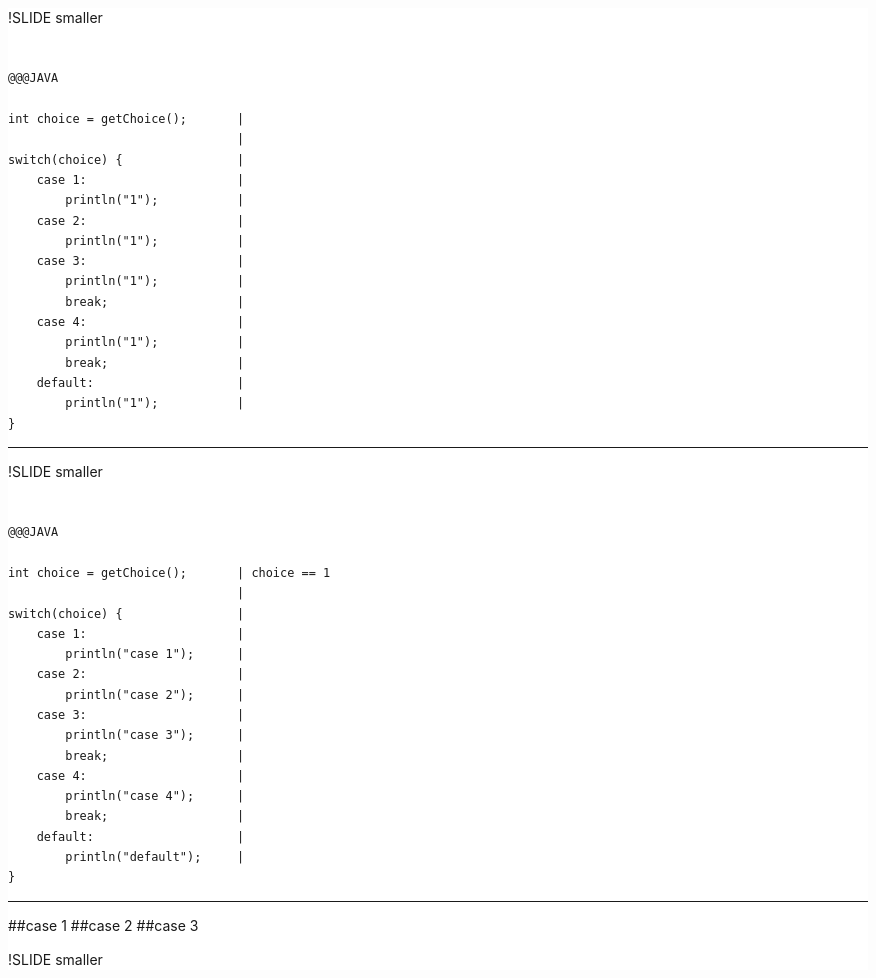 !SLIDE smaller

#	
	@@@JAVA

	int choice = getChoice();		|
									|
	switch(choice) {				|
		case 1: 					|
			println("1");			|
		case 2:						|
			println("1");			|
		case 3:						|
			println("1");			|
			break;					|
		case 4:						|
			println("1");			|
			break;					|
		default:					|
			println("1");			|
	}
-------------------------------------


!SLIDE smaller

#	
	@@@JAVA

	int choice = getChoice();		| choice == 1
									|
	switch(choice) {				|
		case 1: 					|
			println("case 1");		|
		case 2:						|
			println("case 2");		|
		case 3:						|
			println("case 3");		|
			break;					|
		case 4:						|
			println("case 4");		|
			break;					|
		default:					|
			println("default");		|
	}
-------------------------------------

##case 1
##case 2
##case 3

!SLIDE smaller
